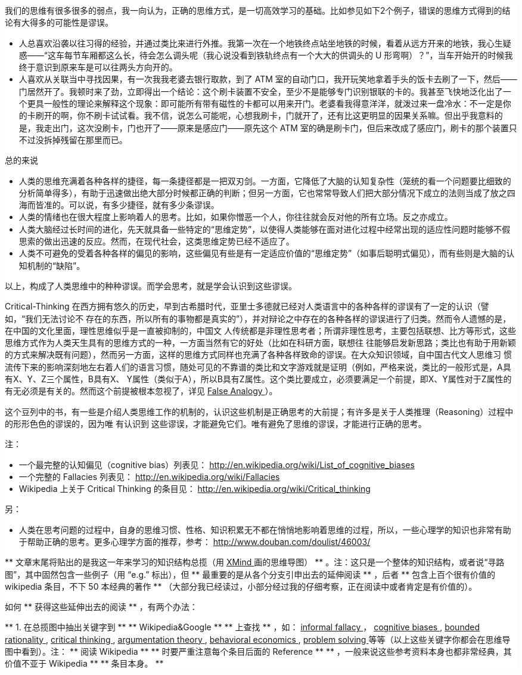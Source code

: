 我们的思维有很多很多的弱点，我一向认为，正确的思维方式，是一切高效学习的基础。比如参见如下2个例子，错误的思维方式得到的结论有大得多的可能性是谬误。

  * 人总喜欢沿袭以往习得的经验，并通过类比来进行外推。我第一次在一个地铁终点站坐地铁的时候，看着从远方开来的地铁，我心生疑惑——“这车每节车厢都这么长，待会怎么调头呢（我心说没看到铁轨终点有一个大大的供调头的 U 形弯啊）？”，当车开始开的时候我终于意识到原来车是可以往两头方向开的。 
  * 人喜欢从关联当中寻找因果，有一次我我老婆去银行取款，到了 ATM 室的自动门口，我开玩笑地拿着手头的饭卡去刷了一下，然后——门居然开了。我顿时来了劲，立即得出一个结论：这个刷卡装置不安全，至少不是能够专门识别银联的卡的。我甚至飞快地泛化出了一个更具一般性的理论来解释这个现象：即可能所有带有磁性的卡都可以用来开门。老婆看我得意洋洋，就泼过来一盘冷水：不一定是你的卡刷开的啊，你不刷卡试试看。我不信，说怎么可能呢，心想我刷卡，门就开了，还有比这更明显的因果关系嘛。但出乎我意料的是，我走出门，这次没刷卡，门也开了——原来是感应门——原先这个 ATM 室的确是刷卡门，但后来改成了感应门，刷卡的那个装置只不过没拆掉残留在那里而已。 

总的来说

  * 人类的思维充满着各种各样的捷径，每一条捷径都是一把双刃剑。一方面，它降低了大脑的认知复杂性（笼统的看一个问题要比细致的分析简单得多），有助于迅速做出绝大部分时候都正确的判断；但另一方面，它也常常导致人们把大部分情况下成立的法则当成了放之四海而皆准的。可以说，有多少捷径，就有多少条谬误。 
  * 人类的情绪也在很大程度上影响着人的思考。比如，如果你憎恶一个人，你往往就会反对他的所有立场。反之亦成立。 
  * 人类大脑经过长时间的进化，先天就具备一些特定的“思维定势”，以使得人类能够在面对进化过程中经常出现的适应性问题时能够不假思索的做出迅速的反应。然而，在现代社会，这类思维定势已经不适应了。 
  * 人类不可避免的受着各种各样的偏见的影响，这些偏见有些是有一定适应价值的“思维定势”（如事后聪明式偏见），而有些则是大脑的认知机制的“缺陷”。 

以上，构成了人类思维中的种种谬误。而学会思考，就是学会认识到这些谬误。

Critical-Thinking 在西方拥有悠久的历史，早到古希腊时代，亚里士多德就已经对人类语言中的各种各样的谬误有了一定的认识（譬如，“我们无法讨论不
存在的东西，所以所有的事物都是真实的”），并对辩论之中存在的各种各样的谬误进行了归类。然而令人遗憾的是，在中国的文化里面，理性思维似乎是一直被抑制的，中国文
人传统都是非理性思考者；所谓非理性思考，主要包括联想、比方等形式，这些思维方式作为人类天生具有的思维方式的一种，一方面当然有它的好处（比如在科研方面，联想往
往能够启发新思路；类比也有助于用新颖的方式来解决既有问题），然而另一方面，这样的思维方式同样也充满了各种各样致命的谬误。在大众知识领域，自中国古代文人思维习
惯流传下来的影响深刻地左右着人们的语言习惯，随处可见的不靠谱的类比和文字游戏就是证明（例如，严格来说，类比的一般形式是，A具有X、Y、Z三个属性，B具有X、
Y属性（类似于A），所以B具有Z属性。这个类比要成立，必须要满足一个前提，即X、Y属性对于Z属性的有无必须是有关的。然而这个前提被根本忽视了，详见 [
False Analogy ](http://en.wikipedia.org/wiki/False_analogy) ）。

这个豆列中的书，有一些是介绍人类思维工作的机制的，认识这些机制是正确思考的大前提；有许多是关于人类推理（Reasoning）过程中的形形色色的谬误的，因为唯
有认识到 这些谬误，才能避免它们。唯有避免了思维的谬误，才能进行正确的思考。

注：

  * 一个最完整的认知偏见（cognitive bias）列表见： [ http://en.wikipedia.org/wiki/List_of_cognitive_biases ](http://en.wikipedia.org/wiki/List_of_cognitive_biases)
  * 一个完整的 Fallacies 列表见： [ http://en.wikipedia.org/wiki/Fallacies ](http://en.wikipedia.org/wiki/Fallacies)
  * Wikipedia 上关于 Critical Thinking 的条目见： [ http://en.wikipedia.org/wiki/Critical_thinking ](http://en.wikipedia.org/wiki/Critical_thinking)

另：

  * 人类在思考问题的过程中，自身的思维习惯、性格、知识积累无不都在悄悄地影响着思维的过程，所以，一些心理学的知识也非常有助于帮助正确的思考。更多心理学方面的推荐，参考： [ http://www.douban.com/doulist/46003/ ](http://www.douban.com/doulist/46003/)

** 文章末尾将贴出的是我这一年来学习的知识结构总揽（用 [ XMind ](http://www.xmind.net/) 画的思维导图） ** 。注：这只是一个整体的知识结构，或者说“寻路图”，其中固然包含一些例子（用 “e.g.” 标出），但 ** 最重要的是从各个分支引申出去的延伸阅读 ** ，后者 ** 包含上百个很有价值的 wikipedia 条目，不下 50 本经典的著作 ** （大部分我已经读过，小部分经过我的仔细考察，正在阅读中或者肯定是有价值的）。 

如何 ** 获得这些延伸出去的阅读 ** ，有两个办法：

** 1\. 在总揽图中抽出关键字到 ** ** Wikipedia&Google ** ** 上查找 ** ，如： [ informal fallacy ](http://en.wikipedia.org/wiki/Informal_fallacy) ， [ cognitive biases ](http://en.wikipedia.org/wiki/Cognitive_biases) , [ bounded rationality ](http://en.wikipedia.org/wiki/Bounded_rationality) , [ critical thinking ](http://en.wikipedia.org/wiki/Critical_thinking) , [ argumentation theory ](http://en.wikipedia.org/wiki/Argumentation_theory) , [ behavioral economics ](http://en.wikipedia.org/wiki/Behavioral_economics) , [ problem solving ](http://en.wikipedia.org/wiki/Problem_solving) 等等（以上这些关键字你都会在思维导图中看到）。注： ** 阅读 Wikipedia ** ** 时要严重注意每个条目后面的 Reference ** ** ，一般来说这些参考资料本身也都非常经典，其价值不亚于 Wikipedia ** ** 条目本身。 **

